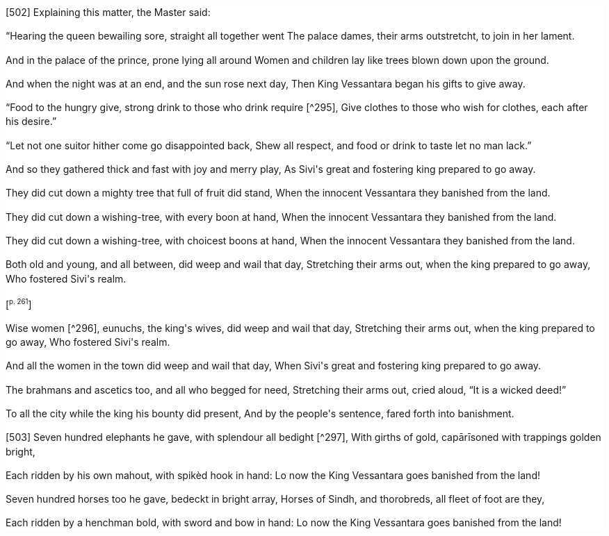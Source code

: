 \[502\] Explaining this matter, the Master said:

“Hearing the queen bewailing sore, straight all together went
The palace dames, their arms outstretcht, to join in her lament.

And in the palace of the prince, prone lying all around
Women and children lay like trees blown down upon the ground.

And when the night was at an end, and the sun rose next day,
Then King Vessantara began his gifts to give away.

“Food to the hungry give, strong drink to those who drink require [^295],
Give clothes to those who wish for clothes, each after his desire.”

“Let not one suitor hither come go disappointed back,
Shew all respect, and food or drink to taste let no man lack.”

And so they gathered thick and fast with joy and merry play,
As Sivi's great and fostering king prepared to go away.

They did cut down a mighty tree that full of fruit did stand,
When the innocent Vessantara they banished from the land.

They did cut down a wishing-tree, with every boon at hand,
When the innocent Vessantara they banished from the land.

They did cut down a wishing-tree, with choicest boons at hand,
When the innocent Vessantara they banished from the land.

Both old and young, and all between, did weep and wail that day,
Stretching their arms out, when the king prepared to go away,
Who fostered Sivi's realm.

<span id="p261">[<sup><small>p. 261</small></sup>]</span>

Wise women [^296], eunuchs, the king's wives, did weep and wail that day,
Stretching their arms out, when the king prepared to go away,
Who fostered Sivi's realm.

And all the women in the town did weep and wail that day,
When Sivi's great and fostering king prepared to go away.

The brahmans and ascetics too, and all who begged for need,
Stretching their arms out, cried aloud, “It is a wicked deed!”

To all the city while the king his bounty did present,
And by the people's sentence, fared forth into banishment.

\[503\] Seven hundred elephants he gave, with splendour all bedight [^297],
With girths of gold, capārīsoned with trappings golden bright,

Each ridden by his own mahout, with spikèd hook in hand:
Lo now the King Vessantara goes banished from the land!

Seven hundred horses too he gave, bedeckt in bright array,
Horses of Sindh, and thorobreds, all fleet of foot are they,

Each ridden by a henchman bold, with sword and bow in hand:
Lo now the King Vessantara goes banished from the land!
